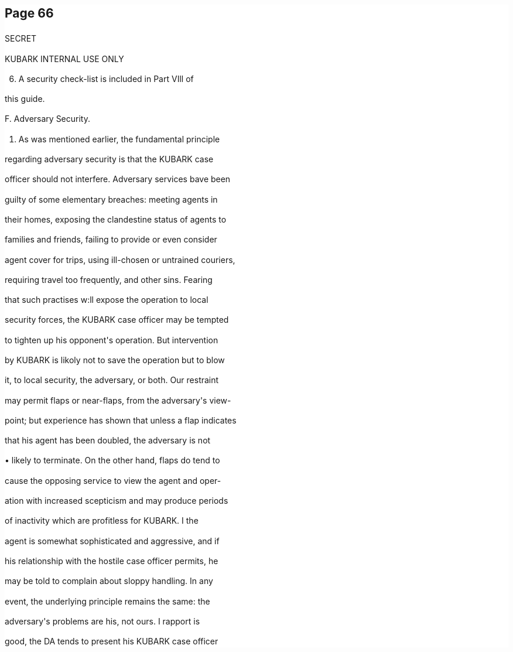 
## Page 66

SECRET

KUBARK INTERNAL USE ONLY

6. A security check-list is included in Part VIll of

this guide.

F. Adversary Security.

1. As was mentioned earlier, the fundamental principle

regarding adversary security is that the KUBARK case

officer should not interfere. Adversary services bave been

guilty of some elementary breaches: meeting agents in

their homes, exposing the clandestine status of agents to

families and friends, failing to provide or even consider

agent cover for trips, using ill-chosen or untrained couriers,

requiring travel too frequently, and other sins. Fearing

that such practises w:ll expose the operation to local

security forces, the KUBARK case officer may be tempted

to tighten up his opponent's operation. But intervention

by KUBARK is likoly not to save the operation but to blow

it, to local security, the adversary, or both. Our restraint

may permit flaps or near-flaps, from the adversary's view-

point; but experience has shown that unless a flap indicates

that his agent has been doubled, the adversary is not

• likely to terminate. On the other hand, flaps do tend to

cause the opposing service to view the agent and oper-

ation with increased scepticism and may produce periods

of inactivity which are profitless for KUBARK. I the

agent is somewhat sophisticated and aggressive, and if

his relationship with the hostile case officer permits, he

may be told to complain about sloppy handling. In any

event, the underlying principle remains the same: the

adversary's problems are his, not ours. I rapport is

good, the DA tends to present his KUBARK case officer
